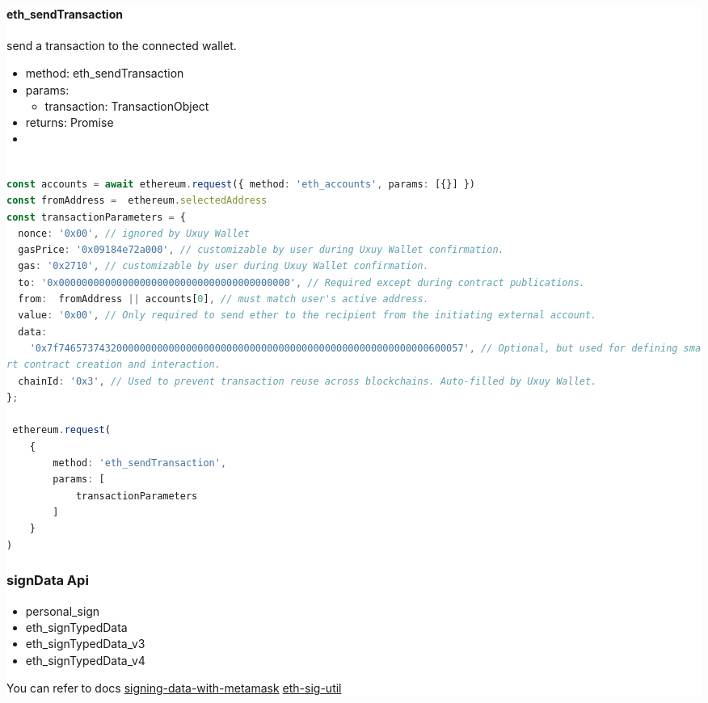 

#### eth_sendTransaction

send a transaction to the connected wallet.

-  method: eth_sendTransaction
-  params:
   -  transaction: TransactionObject
-  returns: Promise<string>
-  
``` ts

const accounts = await ethereum.request({ method: 'eth_accounts', params: [{}] })  
const fromAddress =  ethereum.selectedAddress
const transactionParameters = {
  nonce: '0x00', // ignored by Uxuy Wallet
  gasPrice: '0x09184e72a000', // customizable by user during Uxuy Wallet confirmation.
  gas: '0x2710', // customizable by user during Uxuy Wallet confirmation.
  to: '0x0000000000000000000000000000000000000000', // Required except during contract publications.
  from:  fromAddress || accounts[0], // must match user's active address.
  value: '0x00', // Only required to send ether to the recipient from the initiating external account.
  data:
    '0x7f7465737432000000000000000000000000000000000000000000000000000000600057', // Optional, but used for defining smart contract creation and interaction.
  chainId: '0x3', // Used to prevent transaction reuse across blockchains. Auto-filled by Uxuy Wallet.
};

 ethereum.request(
    { 
        method: 'eth_sendTransaction', 
        params: [ 
            transactionParameters
        ] 
    }
)
```




### signData Api

- personal_sign
- eth_signTypedData
- eth_signTypedData_v3
- eth_signTypedData_v4

You can refer to docs
[signing-data-with-metamask](https://docs.metamask.io/wallet/how-to/sign-data/#signing-data-with-metamask)
[eth-sig-util](https://github.com/MetaMask/eth-sig-util)
